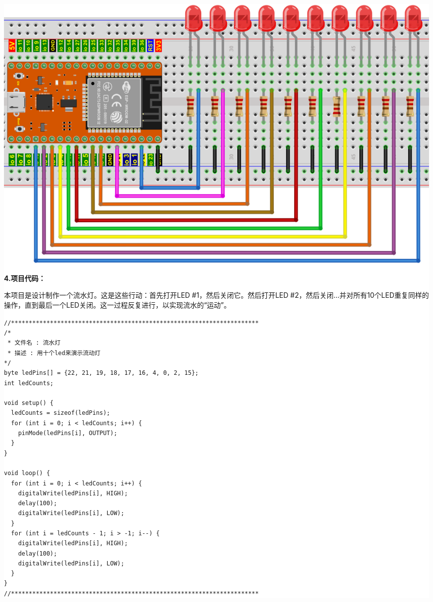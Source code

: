 ![图片不存在](./Arduino/media/5a5c21da428df050a30ce9947810486a.png)

**4.项目代码：**

本项目是设计制作一个流水灯。这是这些行动：首先打开LED #1，然后关闭它。然后打开LED #2，然后关闭…并对所有10个LED重复同样的操作，直到最后一个LED关闭。这一过程反复进行，以实现流水的“运动”。


```
//**********************************************************************
/* 
 * 文件名 : 流水灯
 * 描述 : 用十个led来演示流动灯
*/
byte ledPins[] = {22, 21, 19, 18, 17, 16, 4, 0, 2, 15};
int ledCounts;

void setup() {
  ledCounts = sizeof(ledPins);
  for (int i = 0; i < ledCounts; i++) {
    pinMode(ledPins[i], OUTPUT);
  }
}

void loop() {
  for (int i = 0; i < ledCounts; i++) {
    digitalWrite(ledPins[i], HIGH);
    delay(100);
    digitalWrite(ledPins[i], LOW);
  }
  for (int i = ledCounts - 1; i > -1; i--) {
    digitalWrite(ledPins[i], HIGH);
    delay(100);
    digitalWrite(ledPins[i], LOW);
  }
}
//**********************************************************************

```